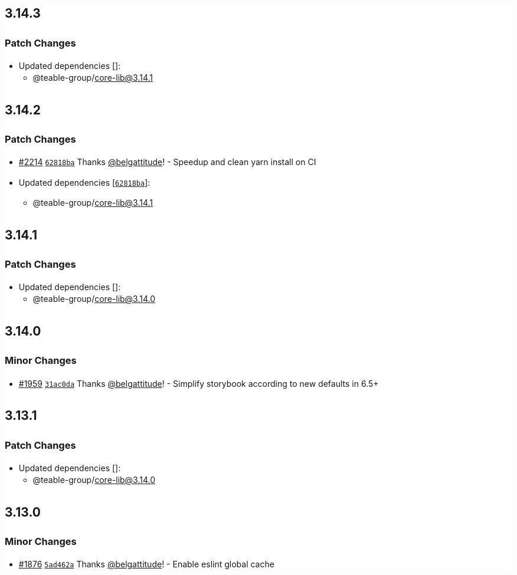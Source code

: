## 3.14.3

### Patch Changes

- Updated dependencies []:
  - @teable-group/core-lib@3.14.1

## 3.14.2

### Patch Changes

- [#2214](https://github.com/belgattitude/nextjs-monorepo-example/pull/2214) [`62818ba`](https://github.com/belgattitude/nextjs-monorepo-example/commit/62818badff67ce032a209fe9217c319271833ddc) Thanks [@belgattitude](https://github.com/belgattitude)! - Speedup and clean yarn install on CI

- Updated dependencies [[`62818ba`](https://github.com/belgattitude/nextjs-monorepo-example/commit/62818badff67ce032a209fe9217c319271833ddc)]:
  - @teable-group/core-lib@3.14.1

## 3.14.1

### Patch Changes

- Updated dependencies []:
  - @teable-group/core-lib@3.14.0

## 3.14.0

### Minor Changes

- [#1959](https://github.com/belgattitude/nextjs-monorepo-example/pull/1959) [`31ac0da`](https://github.com/belgattitude/nextjs-monorepo-example/commit/31ac0da08875ece918777fa54379e7b2e4c4286f) Thanks [@belgattitude](https://github.com/belgattitude)! - Simplify storybook according to new defaults in 6.5+

## 3.13.1

### Patch Changes

- Updated dependencies []:
  - @teable-group/core-lib@3.14.0

## 3.13.0

### Minor Changes

- [#1876](https://github.com/belgattitude/nextjs-monorepo-example/pull/1876) [`5ad462a`](https://github.com/belgattitude/nextjs-monorepo-example/commit/5ad462a9a621564366c7a0ef0a77899fc855de85) Thanks [@belgattitude](https://github.com/belgattitude)! - Enable eslint global cache
